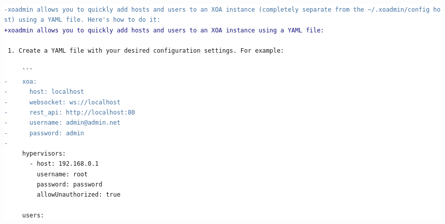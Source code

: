 ```diff
-xoadmin allows you to quickly add hosts and users to an XOA instance (completely separate from the ~/.xoadmin/config host) using a YAML file. Here's how to do it:
+xoadmin allows you to quickly add hosts and users to an XOA instance using a YAML file:
 
 1. Create a YAML file with your desired configuration settings. For example:
 
     ```
-    xoa:
-      host: localhost
-      websocket: ws://localhost
-      rest_api: http://localhost:80
-      username: admin@admin.net
-      password: admin
-
     hypervisors:
       - host: 192.168.0.1
         username: root
         password: password
         allowUnauthorized: true
 
     users:
```

